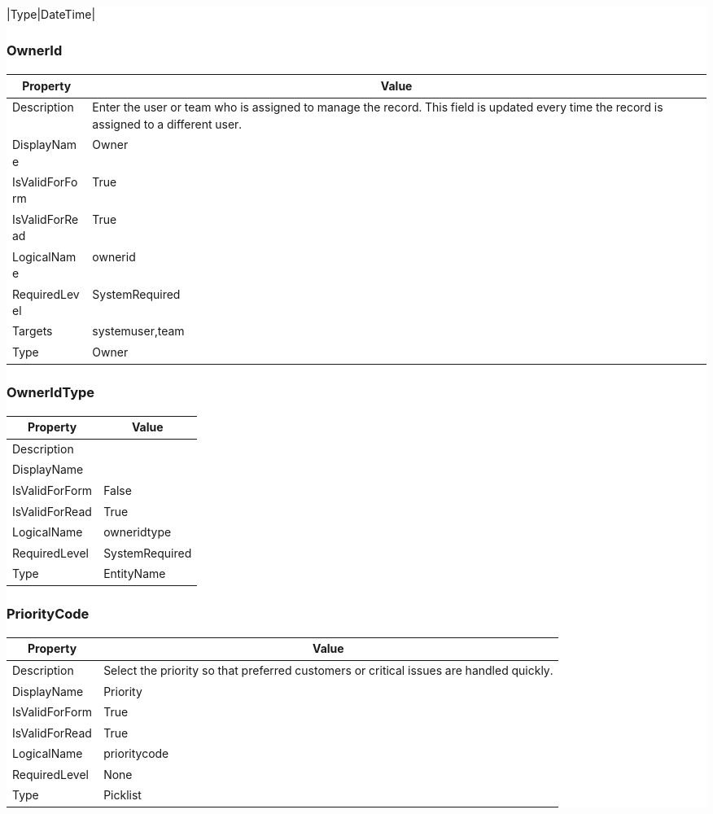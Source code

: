 |Type|DateTime|


### <a name="BKMK_OwnerId"></a> OwnerId

|Property|Value|
|--------|-----|
|Description|Enter the user or team who is assigned to manage the record. This field is updated every time the record is assigned to a different user.|
|DisplayName|Owner|
|IsValidForForm|True|
|IsValidForRead|True|
|LogicalName|ownerid|
|RequiredLevel|SystemRequired|
|Targets|systemuser,team|
|Type|Owner|


### <a name="BKMK_OwnerIdType"></a> OwnerIdType

|Property|Value|
|--------|-----|
|Description||
|DisplayName||
|IsValidForForm|False|
|IsValidForRead|True|
|LogicalName|owneridtype|
|RequiredLevel|SystemRequired|
|Type|EntityName|


### <a name="BKMK_PriorityCode"></a> PriorityCode

|Property|Value|
|--------|-----|
|Description|Select the priority so that preferred customers or critical issues are handled quickly.|
|DisplayName|Priority|
|IsValidForForm|True|
|IsValidForRead|True|
|LogicalName|prioritycode|
|RequiredLevel|None|
|Type|Picklist|
